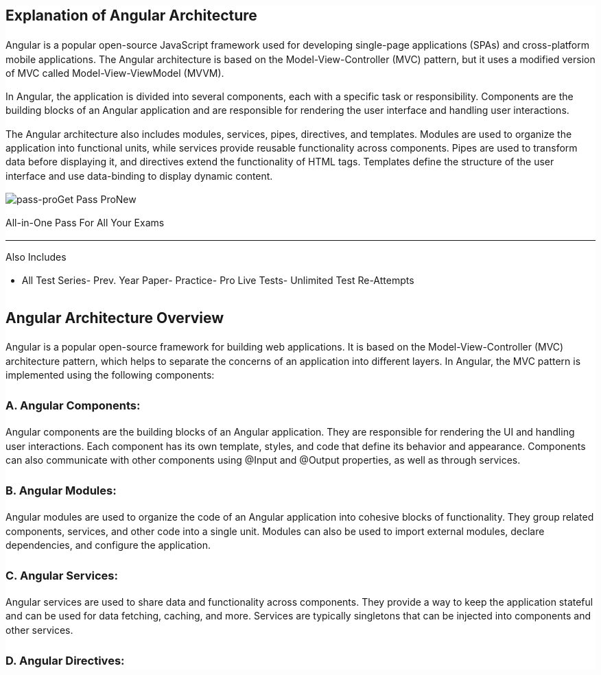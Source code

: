 Explanation of Angular Architecture
-----------------------------------

Angular is a popular open-source JavaScript framework used for developing single-page applications (SPAs) and cross-platform mobile applications. The Angular architecture is based on the Model-View-Controller (MVC) pattern, but it uses a modified version of MVC called Model-View-ViewModel (MVVM).

In Angular, the application is divided into several components, each with a specific task or responsibility. Components are the building blocks of an Angular application and are responsible for rendering the user interface and handling user interactions.

The Angular architecture also includes modules, services, pipes, directives, and templates. Modules are used to organize the application into functional units, while services provide reusable functionality across components. Pipes are used to transform data before displaying it, and directives extend the functionality of HTML tags. Templates define the structure of the user interface and use data-binding to display dynamic content.

![pass-pro](https://testbook.com/assets/img/pass-new/pass-pro-icon.svg?v=05092023)Get Pass ProNew

All-in-One Pass For All Your Exams

* * * * *

Also Includes

-   All Test Series-   Prev. Year Paper-   Practice-   Pro Live Tests-   Unlimited Test Re-Attempts

Angular Architecture Overview
-----------------------------

Angular is a popular open-source framework for building web applications. It is based on the Model-View-Controller (MVC) architecture pattern, which helps to separate the concerns of an application into different layers. In Angular, the MVC pattern is implemented using the following components:

### A. Angular Components:

Angular components are the building blocks of an Angular application. They are responsible for rendering the UI and handling user interactions. Each component has its own template, styles, and code that define its behavior and appearance. Components can also communicate with other components using @Input and @Output properties, as well as through services.

### B. Angular Modules:

Angular modules are used to organize the code of an Angular application into cohesive blocks of functionality. They group related components, services, and other code into a single unit. Modules can also be used to import external modules, declare dependencies, and configure the application.

### C. Angular Services:

Angular services are used to share data and functionality across components. They provide a way to keep the application stateful and can be used for data fetching, caching, and more. Services are typically singletons that can be injected into components and other services.

### D. Angular Directives:
